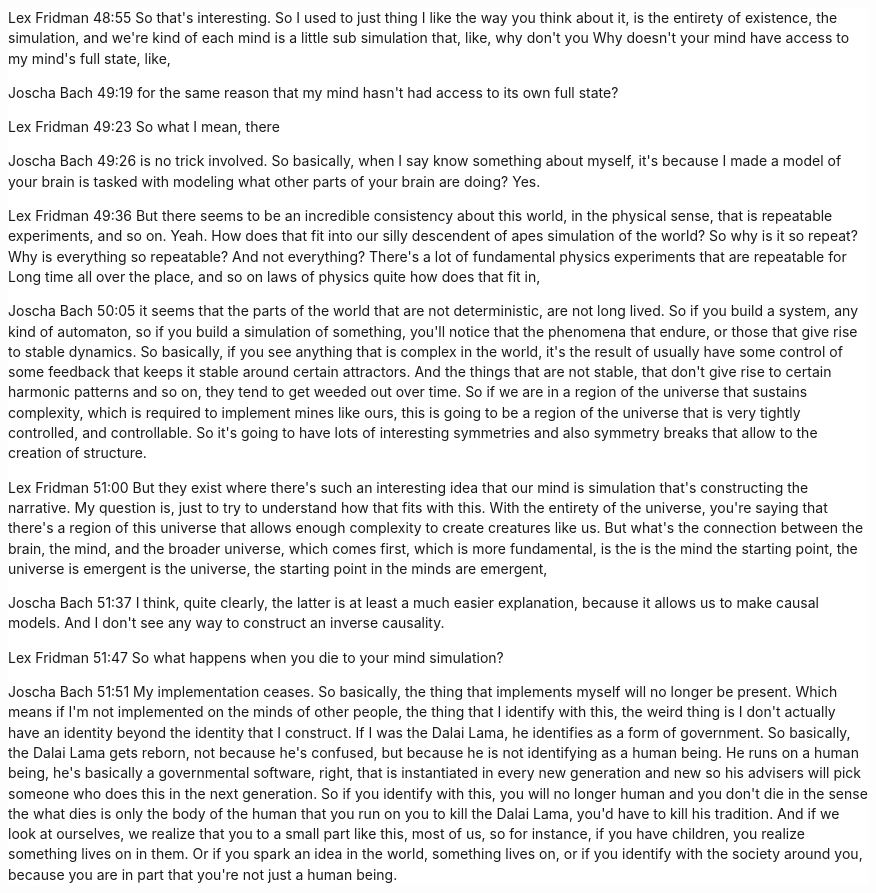 Lex Fridman 48:55
So that's interesting. So I used to just thing I like the way you think about it, is the entirety of existence, the simulation, and we're kind of each mind is a little sub simulation that, like, why don't you Why doesn't your mind have access to my mind's full state, like,

Joscha Bach 49:19
for the same reason that my mind hasn't had access to its own full state?

Lex Fridman 49:23
So what I mean, there

Joscha Bach 49:26
is no trick involved. So basically, when I say know something about myself, it's because I made a model of your brain is tasked with modeling what other parts of your brain are doing? Yes.

Lex Fridman 49:36
But there seems to be an incredible consistency about this world, in the physical sense, that is repeatable experiments, and so on. Yeah. How does that fit into our silly descendent of apes simulation of the world? So why is it so repeat? Why is everything so repeatable? And not everything? There's a lot of fundamental physics experiments that are repeatable for Long time all over the place, and so on laws of physics quite how does that fit in,

Joscha Bach 50:05
it seems that the parts of the world that are not deterministic, are not long lived. So if you build a system, any kind of automaton, so if you build a simulation of something, you'll notice that the phenomena that endure, or those that give rise to stable dynamics. So basically, if you see anything that is complex in the world, it's the result of usually have some control of some feedback that keeps it stable around certain attractors. And the things that are not stable, that don't give rise to certain harmonic patterns and so on, they tend to get weeded out over time. So if we are in a region of the universe that sustains complexity, which is required to implement mines like ours, this is going to be a region of the universe that is very tightly controlled, and controllable. So it's going to have lots of interesting symmetries and also symmetry breaks that allow to the creation of structure.

Lex Fridman 51:00
But they exist where there's such an interesting idea that our mind is simulation that's constructing the narrative. My question is, just to try to understand how that fits with this. With the entirety of the universe, you're saying that there's a region of this universe that allows enough complexity to create creatures like us. But what's the connection between the brain, the mind, and the broader universe, which comes first, which is more fundamental, is the is the mind the starting point, the universe is emergent is the universe, the starting point in the minds are emergent,

Joscha Bach 51:37
I think, quite clearly, the latter is at least a much easier explanation, because it allows us to make causal models. And I don't see any way to construct an inverse causality.

Lex Fridman 51:47
So what happens when you die to your mind simulation?

Joscha Bach 51:51
My implementation ceases. So basically, the thing that implements myself will no longer be present. Which means if I'm not implemented on the minds of other people, the thing that I identify with this, the weird thing is I don't actually have an identity beyond the identity that I construct. If I was the Dalai Lama, he identifies as a form of government. So basically, the Dalai Lama gets reborn, not because he's confused, but because he is not identifying as a human being. He runs on a human being, he's basically a governmental software, right, that is instantiated in every new generation and new so his advisers will pick someone who does this in the next generation. So if you identify with this, you will no longer human and you don't die in the sense the what dies is only the body of the human that you run on you to kill the Dalai Lama, you'd have to kill his tradition. And if we look at ourselves, we realize that you to a small part like this, most of us, so for instance, if you have children, you realize something lives on in them. Or if you spark an idea in the world, something lives on, or if you identify with the society around you, because you are in part that you're not just a human being.
